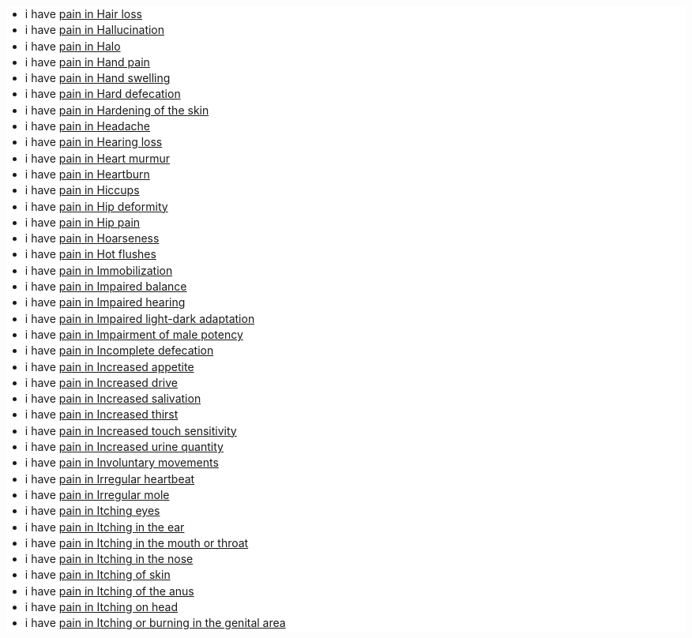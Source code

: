 - i have [pain in Hair loss](symptom)
- i have [pain in Hallucination](symptom)
- i have [pain in Halo](symptom)
- i have [pain in Hand pain](symptom)
- i have [pain in Hand swelling](symptom)
- i have [pain in Hard defecation](symptom)
- i have [pain in Hardening of the skin](symptom)
- i have [pain in Headache](symptom)
- i have [pain in Hearing loss](symptom)
- i have [pain in Heart murmur](symptom)
- i have [pain in Heartburn](symptom)
- i have [pain in Hiccups](symptom)
- i have [pain in Hip deformity](symptom)
- i have [pain in Hip pain](symptom)
- i have [pain in Hoarseness](symptom)
- i have [pain in Hot flushes](symptom)
- i have [pain in Immobilization](symptom)
- i have [pain in Impaired balance](symptom)
- i have [pain in Impaired hearing](symptom)
- i have [pain in Impaired light-dark adaptation](symptom)
- i have [pain in Impairment of male potency](symptom)
- i have [pain in Incomplete defecation](symptom)
- i have [pain in Increased appetite](symptom)
- i have [pain in Increased drive](symptom)
- i have [pain in Increased salivation](symptom)
- i have [pain in Increased thirst](symptom)
- i have [pain in Increased touch sensitivity](symptom)
- i have [pain in Increased urine quantity](symptom)
- i have [pain in Involuntary movements](symptom)
- i have [pain in Irregular heartbeat](symptom)
- i have [pain in Irregular mole](symptom)
- i have [pain in Itching eyes](symptom)
- i have [pain in Itching in the ear](symptom)
- i have [pain in Itching in the mouth or throat](symptom)
- i have [pain in Itching in the nose](symptom)
- i have [pain in Itching of skin](symptom)
- i have [pain in Itching of the anus](symptom)
- i have [pain in Itching on head](symptom)
- i have [pain in Itching or burning in the genital area](symptom)
